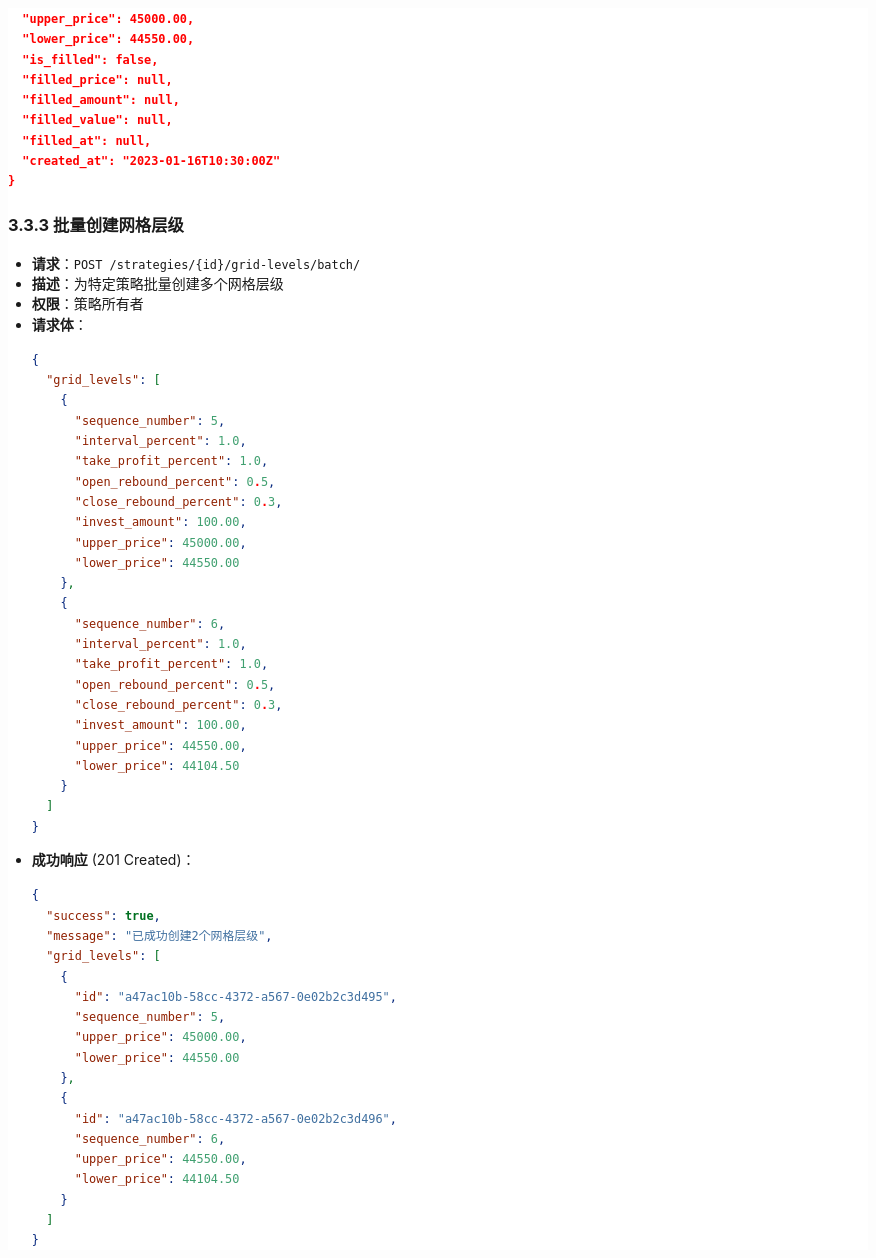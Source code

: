   ```json
    "upper_price": 45000.00,
    "lower_price": 44550.00,
    "is_filled": false,
    "filled_price": null,
    "filled_amount": null,
    "filled_value": null,
    "filled_at": null,
    "created_at": "2023-01-16T10:30:00Z"
  }
  ```

### 3.3.3 批量创建网格层级

- **请求**：`POST /strategies/{id}/grid-levels/batch/`
- **描述**：为特定策略批量创建多个网格层级
- **权限**：策略所有者
- **请求体**：
  ```json
  {
    "grid_levels": [
      {
        "sequence_number": 5,
        "interval_percent": 1.0,
        "take_profit_percent": 1.0,
        "open_rebound_percent": 0.5,
        "close_rebound_percent": 0.3,
        "invest_amount": 100.00,
        "upper_price": 45000.00,
        "lower_price": 44550.00
      },
      {
        "sequence_number": 6,
        "interval_percent": 1.0,
        "take_profit_percent": 1.0,
        "open_rebound_percent": 0.5,
        "close_rebound_percent": 0.3,
        "invest_amount": 100.00,
        "upper_price": 44550.00,
        "lower_price": 44104.50
      }
    ]
  }
  ```
- **成功响应** (201 Created)：
  ```json
  {
    "success": true,
    "message": "已成功创建2个网格层级",
    "grid_levels": [
      {
        "id": "a47ac10b-58cc-4372-a567-0e02b2c3d495",
        "sequence_number": 5,
        "upper_price": 45000.00,
        "lower_price": 44550.00
      },
      {
        "id": "a47ac10b-58cc-4372-a567-0e02b2c3d496",
        "sequence_number": 6,
        "upper_price": 44550.00,
        "lower_price": 44104.50
      }
    ]
  }
  ```